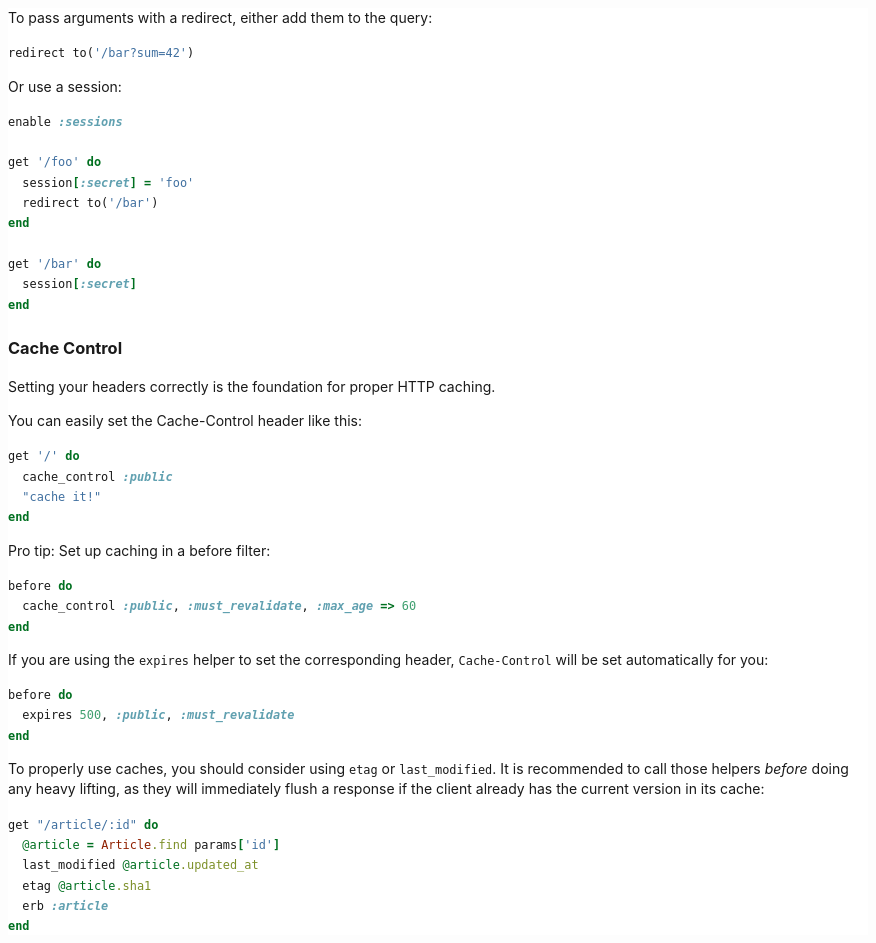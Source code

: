 To pass arguments with a redirect, either add them to the query:

```ruby
redirect to('/bar?sum=42')
```

Or use a session:

```ruby
enable :sessions

get '/foo' do
  session[:secret] = 'foo'
  redirect to('/bar')
end

get '/bar' do
  session[:secret]
end
```

### Cache Control

Setting your headers correctly is the foundation for proper HTTP caching.

You can easily set the Cache-Control header like this:

```ruby
get '/' do
  cache_control :public
  "cache it!"
end
```

Pro tip: Set up caching in a before filter:

```ruby
before do
  cache_control :public, :must_revalidate, :max_age => 60
end
```

If you are using the `expires` helper to set the corresponding header,
`Cache-Control` will be set automatically for you:

```ruby
before do
  expires 500, :public, :must_revalidate
end
```

To properly use caches, you should consider using `etag` or `last_modified`.
It is recommended to call those helpers *before* doing any heavy lifting, as
they will immediately flush a response if the client already has the current
version in its cache:

```ruby
get "/article/:id" do
  @article = Article.find params['id']
  last_modified @article.updated_at
  etag @article.sha1
  erb :article
end
```
